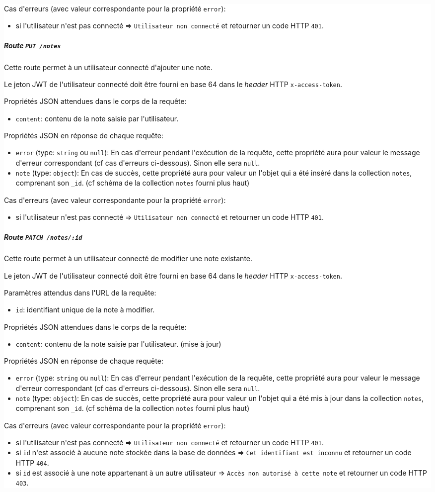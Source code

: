 Cas d'erreurs (avec valeur correspondante pour la propriété `error`):

- si l'utilisateur n'est pas connecté => `Utilisateur non connecté` et retourner un code HTTP `401`.

##### Route `PUT /notes`

Cette route permet à un utilisateur connecté d'ajouter une note.

Le jeton JWT de l'utilisateur connecté doit être fourni en base 64 dans le *header* HTTP `x-access-token`.

Propriétés JSON attendues dans le corps de la requête:

- `content`: contenu de la note saisie par l'utilisateur.

Propriétés JSON en réponse de chaque requête:

- `error` (type: `string` ou `null`): En cas d'erreur pendant l'exécution de la requête, cette propriété aura pour valeur le message d'erreur correspondant (cf cas d'erreurs ci-dessous). Sinon elle sera `null`.
- `note` (type: `object`): En cas de succès, cette propriété aura pour valeur un l'objet qui a été inséré dans la collection `notes`, comprenant son `_id`. (cf schéma de la collection `notes` fourni plus haut)

Cas d'erreurs (avec valeur correspondante pour la propriété `error`):

- si l'utilisateur n'est pas connecté => `Utilisateur non connecté` et retourner un code HTTP `401`.

##### Route `PATCH /notes/:id`

Cette route permet à un utilisateur connecté de modifier une note existante.

Le jeton JWT de l'utilisateur connecté doit être fourni en base 64 dans le *header* HTTP `x-access-token`.

Paramètres attendus dans l'URL de la requête:

- `id`: identifiant unique de la note à modifier.

Propriétés JSON attendues dans le corps de la requête:

- `content`: contenu de la note saisie par l'utilisateur. (mise à jour)

Propriétés JSON en réponse de chaque requête:

- `error` (type: `string` ou `null`): En cas d'erreur pendant l'exécution de la requête, cette propriété aura pour valeur le message d'erreur correspondant (cf cas d'erreurs ci-dessous). Sinon elle sera `null`.
- `note` (type: `object`): En cas de succès, cette propriété aura pour valeur un l'objet qui a été mis à jour dans la collection `notes`, comprenant son `_id`. (cf schéma de la collection `notes` fourni plus haut)

Cas d'erreurs (avec valeur correspondante pour la propriété `error`):

- si l'utilisateur n'est pas connecté => `Utilisateur non connecté` et retourner un code HTTP `401`.
- si `id` n'est associé à aucune note stockée dans la base de données => `Cet identifiant est inconnu` et retourner un code HTTP `404`.
- si `id` est associé à une note appartenant à un autre utilisateur => `Accès non autorisé à cette note` et retourner un code HTTP `403`.
